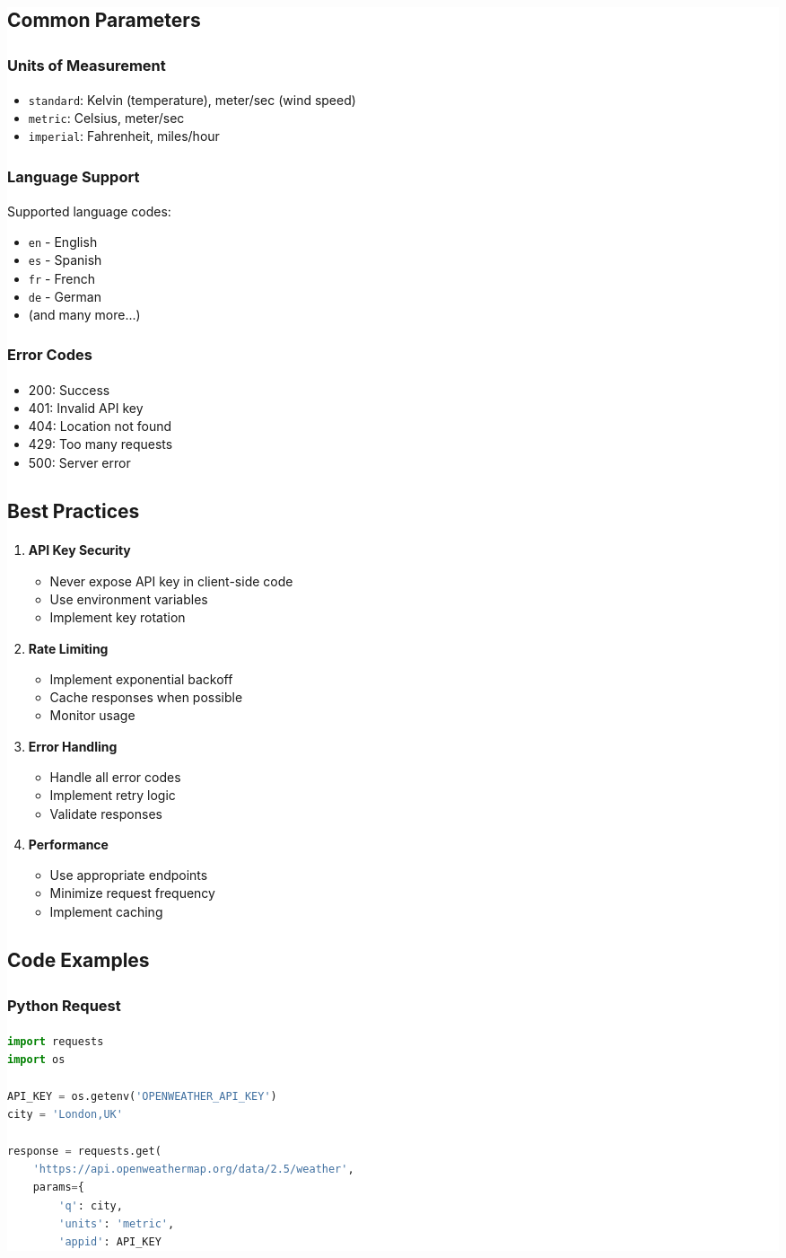 ## Common Parameters

### Units of Measurement

- `standard`: Kelvin (temperature), meter/sec (wind speed)
- `metric`: Celsius, meter/sec
- `imperial`: Fahrenheit, miles/hour

### Language Support

Supported language codes:
- `en` - English
- `es` - Spanish
- `fr` - French
- `de` - German
- (and many more...)

### Error Codes

- 200: Success
- 401: Invalid API key
- 404: Location not found
- 429: Too many requests
- 500: Server error

## Best Practices

1. **API Key Security**
   - Never expose API key in client-side code
   - Use environment variables
   - Implement key rotation

2. **Rate Limiting**
   - Implement exponential backoff
   - Cache responses when possible
   - Monitor usage

3. **Error Handling**
   - Handle all error codes
   - Implement retry logic
   - Validate responses

4. **Performance**
   - Use appropriate endpoints
   - Minimize request frequency
   - Implement caching

## Code Examples

### Python Request
```python
import requests
import os

API_KEY = os.getenv('OPENWEATHER_API_KEY')
city = 'London,UK'

response = requests.get(
    'https://api.openweathermap.org/data/2.5/weather',
    params={
        'q': city,
        'units': 'metric',
        'appid': API_KEY
```
